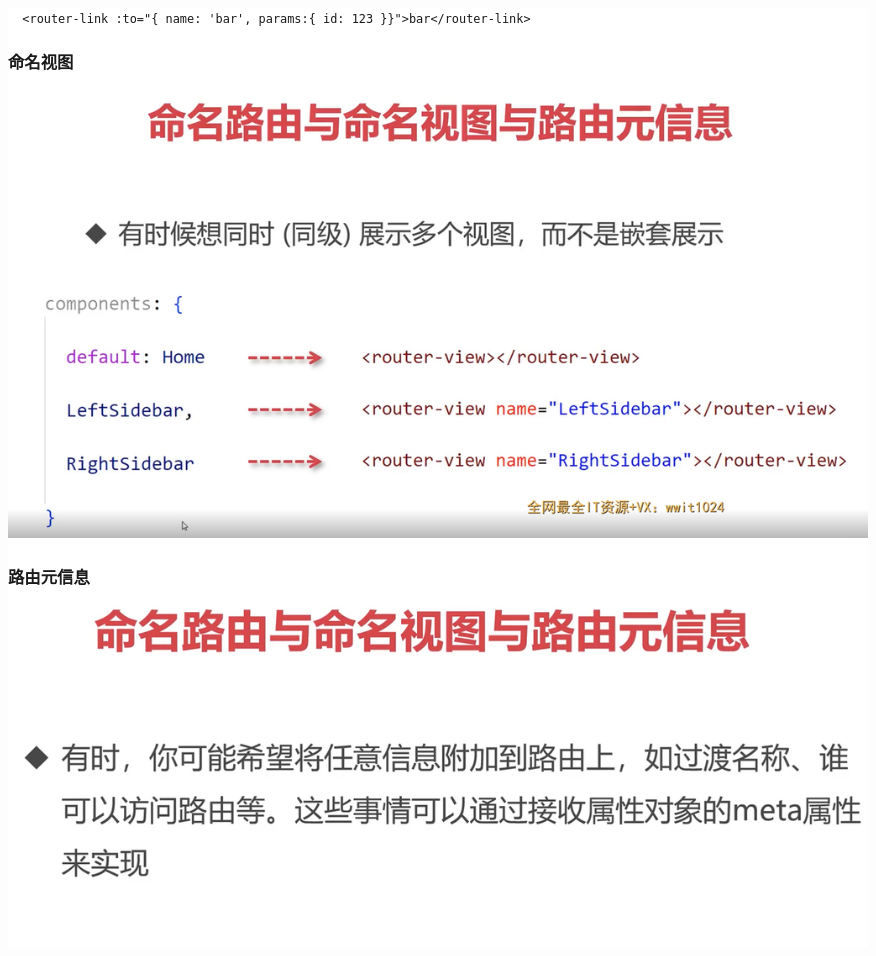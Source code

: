 ```vue
  <router-link :to="{ name: 'bar', params:{ id: 123 }}">bar</router-link>
```

### 命名视图

![image-20240129154053135](img/image-20240129154053135.png)

### 路由元信息

![image-20240129154654704](img/image-20240129154654704.png)
